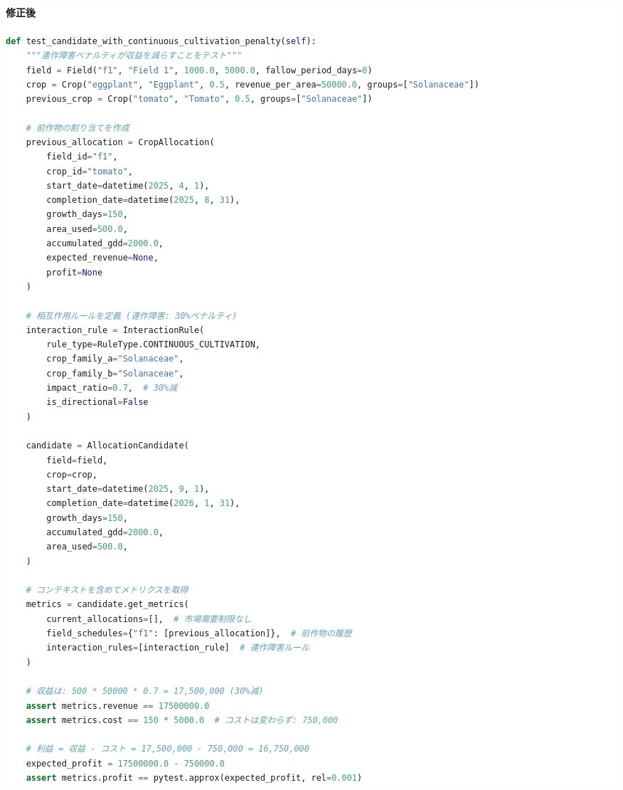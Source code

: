 #### 修正後

```python
def test_candidate_with_continuous_cultivation_penalty(self):
    """連作障害ペナルティが収益を減らすことをテスト"""
    field = Field("f1", "Field 1", 1000.0, 5000.0, fallow_period_days=0)
    crop = Crop("eggplant", "Eggplant", 0.5, revenue_per_area=50000.0, groups=["Solanaceae"])
    previous_crop = Crop("tomato", "Tomato", 0.5, groups=["Solanaceae"])
    
    # 前作物の割り当てを作成
    previous_allocation = CropAllocation(
        field_id="f1",
        crop_id="tomato",
        start_date=datetime(2025, 4, 1),
        completion_date=datetime(2025, 8, 31),
        growth_days=150,
        area_used=500.0,
        accumulated_gdd=2000.0,
        expected_revenue=None,
        profit=None
    )
    
    # 相互作用ルールを定義 (連作障害: 30%ペナルティ)
    interaction_rule = InteractionRule(
        rule_type=RuleType.CONTINUOUS_CULTIVATION,
        crop_family_a="Solanaceae",
        crop_family_b="Solanaceae",
        impact_ratio=0.7,  # 30%減
        is_directional=False
    )
    
    candidate = AllocationCandidate(
        field=field,
        crop=crop,
        start_date=datetime(2025, 9, 1),
        completion_date=datetime(2026, 1, 31),
        growth_days=150,
        accumulated_gdd=2000.0,
        area_used=500.0,
    )
    
    # コンテキストを含めてメトリクスを取得
    metrics = candidate.get_metrics(
        current_allocations=[],  # 市場需要制限なし
        field_schedules={"f1": [previous_allocation]},  # 前作物の履歴
        interaction_rules=[interaction_rule]  # 連作障害ルール
    )
    
    # 収益は: 500 * 50000 * 0.7 = 17,500,000 (30%減)
    assert metrics.revenue == 17500000.0
    assert metrics.cost == 150 * 5000.0  # コストは変わらず: 750,000
    
    # 利益 = 収益 - コスト = 17,500,000 - 750,000 = 16,750,000
    expected_profit = 17500000.0 - 750000.0
    assert metrics.profit == pytest.approx(expected_profit, rel=0.001)
```
